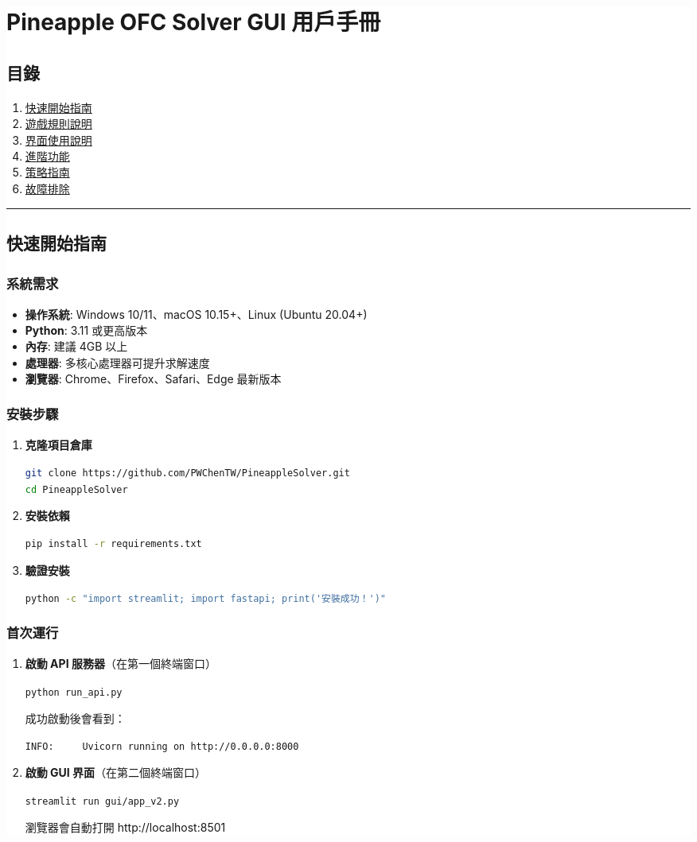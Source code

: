 # Pineapple OFC Solver GUI 用戶手冊

## 目錄
1. [快速開始指南](#快速開始指南)
2. [遊戲規則說明](#遊戲規則說明)
3. [界面使用說明](#界面使用說明)
4. [進階功能](#進階功能)
5. [策略指南](#策略指南)
6. [故障排除](#故障排除)

---

## 快速開始指南

### 系統需求
- **操作系統**: Windows 10/11、macOS 10.15+、Linux (Ubuntu 20.04+)
- **Python**: 3.11 或更高版本
- **內存**: 建議 4GB 以上
- **處理器**: 多核心處理器可提升求解速度
- **瀏覽器**: Chrome、Firefox、Safari、Edge 最新版本

### 安裝步驟

1. **克隆項目倉庫**
   ```bash
   git clone https://github.com/PWChenTW/PineappleSolver.git
   cd PineappleSolver
   ```

2. **安裝依賴**
   ```bash
   pip install -r requirements.txt
   ```

3. **驗證安裝**
   ```bash
   python -c "import streamlit; import fastapi; print('安裝成功！')"
   ```

### 首次運行

1. **啟動 API 服務器**（在第一個終端窗口）
   ```bash
   python run_api.py
   ```
   成功啟動後會看到：
   ```
   INFO:     Uvicorn running on http://0.0.0.0:8000
   ```

2. **啟動 GUI 界面**（在第二個終端窗口）
   ```bash
   streamlit run gui/app_v2.py
   ```
   瀏覽器會自動打開 http://localhost:8501
